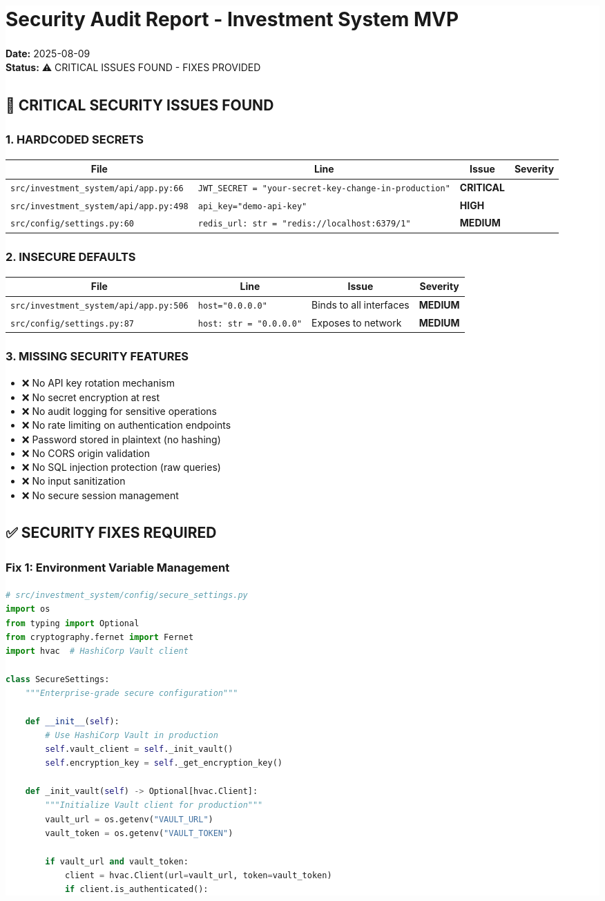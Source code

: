 # Security Audit Report - Investment System MVP

**Date:** 2025-08-09  
**Status:** ⚠️ CRITICAL ISSUES FOUND - FIXES PROVIDED

## 🔴 CRITICAL SECURITY ISSUES FOUND

### 1. HARDCODED SECRETS
| File | Line | Issue | Severity |
|------|------|-------|----------|
| `src/investment_system/api/app.py:66` | `JWT_SECRET = "your-secret-key-change-in-production"` | **CRITICAL** |
| `src/investment_system/api/app.py:498` | `api_key="demo-api-key"` | **HIGH** |
| `src/config/settings.py:60` | `redis_url: str = "redis://localhost:6379/1"` | **MEDIUM** |

### 2. INSECURE DEFAULTS
| File | Line | Issue | Severity |
|------|------|-------|----------|
| `src/investment_system/api/app.py:506` | `host="0.0.0.0"` | Binds to all interfaces | **MEDIUM** |
| `src/config/settings.py:87` | `host: str = "0.0.0.0"` | Exposes to network | **MEDIUM** |

### 3. MISSING SECURITY FEATURES
- ❌ No API key rotation mechanism
- ❌ No secret encryption at rest
- ❌ No audit logging for sensitive operations
- ❌ No rate limiting on authentication endpoints
- ❌ Password stored in plaintext (no hashing)
- ❌ No CORS origin validation
- ❌ No SQL injection protection (raw queries)
- ❌ No input sanitization
- ❌ No secure session management

## ✅ SECURITY FIXES REQUIRED

### Fix 1: Environment Variable Management
```python
# src/investment_system/config/secure_settings.py
import os
from typing import Optional
from cryptography.fernet import Fernet
import hvac  # HashiCorp Vault client

class SecureSettings:
    """Enterprise-grade secure configuration"""
    
    def __init__(self):
        # Use HashiCorp Vault in production
        self.vault_client = self._init_vault()
        self.encryption_key = self._get_encryption_key()
    
    def _init_vault(self) -> Optional[hvac.Client]:
        """Initialize Vault client for production"""
        vault_url = os.getenv("VAULT_URL")
        vault_token = os.getenv("VAULT_TOKEN")
        
        if vault_url and vault_token:
            client = hvac.Client(url=vault_url, token=vault_token)
            if client.is_authenticated():
```